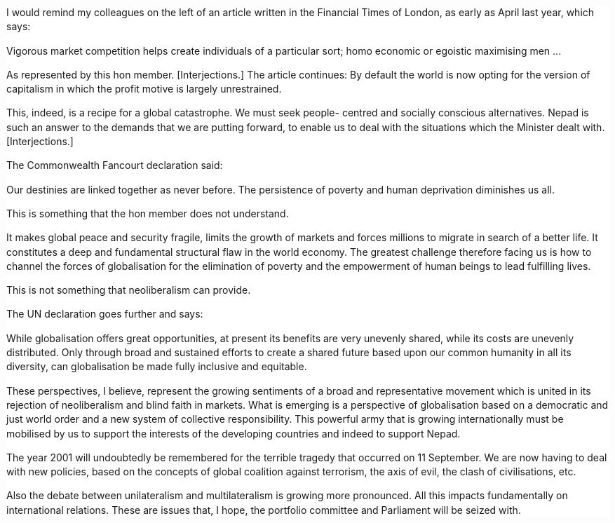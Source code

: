I would remind my colleagues on the left of an article written in the
Financial Times of London, as early as April last year, which says:


  Vigorous market competition helps create individuals of a particular
  sort; homo economic or egoistic maximising men ...

As represented by this hon member. [Interjections.] The article continues:
  By default the world is now opting for the version of capitalism in which
  the profit motive is largely unrestrained.


This, indeed, is a recipe for a global catastrophe. We must seek people-
centred and socially conscious alternatives. Nepad is such an answer to the
demands that we are putting forward, to enable us to deal with the
situations which the Minister dealt with. [Interjections.]

The Commonwealth Fancourt declaration said:


  Our destinies are linked together as never before. The persistence of
  poverty and human deprivation diminishes us all.

This is something that the hon member does not understand.


  It makes global peace and security fragile, limits the growth of markets
  and forces millions to migrate in search of a better life. It constitutes
  a deep and fundamental structural flaw in the world economy. The greatest
  challenge therefore facing us is how to channel the forces of
  globalisation for the elimination of poverty and the empowerment of human
  beings to lead fulfilling lives.

This is not something that neoliberalism can provide.

The UN declaration goes further and says:


  While globalisation offers great opportunities, at present its benefits
  are very unevenly shared, while its costs are unevenly distributed. Only
  through broad and sustained efforts to create a shared future based upon
  our common humanity in all its diversity, can globalisation be made fully
  inclusive and equitable.

These perspectives, I believe, represent the growing sentiments of a broad
and representative movement which is united in its rejection of
neoliberalism and blind faith in markets. What is emerging is a perspective
of globalisation based on a democratic and just world order and a new
system of collective responsibility. This powerful army that is growing
internationally must be mobilised by us to support the interests of the
developing countries and indeed to support Nepad.

The year 2001 will undoubtedly be remembered for the terrible tragedy that
occurred on 11 September. We are now having to deal with new policies,
based on the concepts of global coalition against terrorism, the axis of
evil, the clash of civilisations, etc.

Also the debate between unilateralism and multilateralism is growing more
pronounced. All this impacts fundamentally on international relations.
These are issues that, I hope, the portfolio committee and Parliament will
be seized with.

